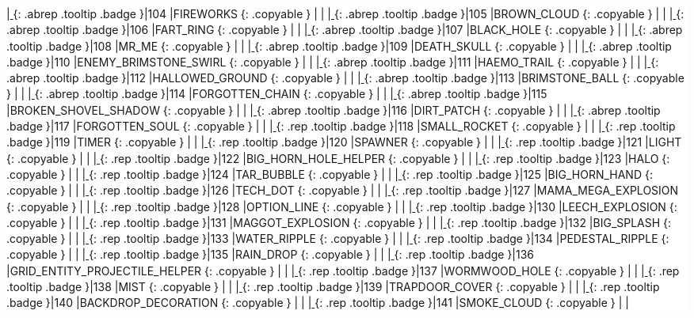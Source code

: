 |[ ](#){: .abrep .tooltip .badge }|104 |FIREWORKS {: .copyable } |  |
|[ ](#){: .abrep .tooltip .badge }|105 |BROWN_CLOUD {: .copyable } |  |
|[ ](#){: .abrep .tooltip .badge }|106 |FART_RING {: .copyable } |  |
|[ ](#){: .abrep .tooltip .badge }|107 |BLACK_HOLE {: .copyable } |  |
|[ ](#){: .abrep .tooltip .badge }|108 |MR_ME {: .copyable } |  |
|[ ](#){: .abrep .tooltip .badge }|109 |DEATH_SKULL {: .copyable } |  |
|[ ](#){: .abrep .tooltip .badge }|110 |ENEMY_BRIMSTONE_SWIRL {: .copyable } |  |
|[ ](#){: .abrep .tooltip .badge }|111 |HAEMO_TRAIL {: .copyable } |  |
|[ ](#){: .abrep .tooltip .badge }|112 |HALLOWED_GROUND {: .copyable } |  |
|[ ](#){: .abrep .tooltip .badge }|113 |BRIMSTONE_BALL {: .copyable } |  |
|[ ](#){: .abrep .tooltip .badge }|114 |FORGOTTEN_CHAIN {: .copyable } |  |
|[ ](#){: .abrep .tooltip .badge }|115 |BROKEN_SHOVEL_SHADOW {: .copyable } |  |
|[ ](#){: .abrep .tooltip .badge }|116 |DIRT_PATCH {: .copyable } |  |
|[ ](#){: .abrep .tooltip .badge }|117 |FORGOTTEN_SOUL {: .copyable } |  |
|[ ](#){: .rep .tooltip .badge }|118 |SMALL_ROCKET {: .copyable } |  |
|[ ](#){: .rep .tooltip .badge }|119 |TIMER {: .copyable } |  |
|[ ](#){: .rep .tooltip .badge }|120 |SPAWNER {: .copyable } |  |
|[ ](#){: .rep .tooltip .badge }|121 |LIGHT {: .copyable } |  |
|[ ](#){: .rep .tooltip .badge }|122 |BIG_HORN_HOLE_HELPER {: .copyable } |  |
|[ ](#){: .rep .tooltip .badge }|123 |HALO {: .copyable } |  |
|[ ](#){: .rep .tooltip .badge }|124 |TAR_BUBBLE {: .copyable } |  |
|[ ](#){: .rep .tooltip .badge }|125 |BIG_HORN_HAND {: .copyable } |  |
|[ ](#){: .rep .tooltip .badge }|126 |TECH_DOT {: .copyable } |  |
|[ ](#){: .rep .tooltip .badge }|127 |MAMA_MEGA_EXPLOSION {: .copyable } |  |
|[ ](#){: .rep .tooltip .badge }|128 |OPTION_LINE {: .copyable } |  |
|[ ](#){: .rep .tooltip .badge }|130 |LEECH_EXPLOSION {: .copyable } |  |
|[ ](#){: .rep .tooltip .badge }|131 |MAGGOT_EXPLOSION {: .copyable } |  |
|[ ](#){: .rep .tooltip .badge }|132 |BIG_SPLASH {: .copyable } |  |
|[ ](#){: .rep .tooltip .badge }|133 |WATER_RIPPLE {: .copyable } |  |
|[ ](#){: .rep .tooltip .badge }|134 |PEDESTAL_RIPPLE {: .copyable } |  |
|[ ](#){: .rep .tooltip .badge }|135 |RAIN_DROP {: .copyable } |  |
|[ ](#){: .rep .tooltip .badge }|136 |GRID_ENTITY_PROJECTILE_HELPER {: .copyable } |  |
|[ ](#){: .rep .tooltip .badge }|137 |WORMWOOD_HOLE {: .copyable } |  |
|[ ](#){: .rep .tooltip .badge }|138 |MIST {: .copyable } |  |
|[ ](#){: .rep .tooltip .badge }|139 |TRAPDOOR_COVER {: .copyable } |  |
|[ ](#){: .rep .tooltip .badge }|140 |BACKDROP_DECORATION {: .copyable } |  |
|[ ](#){: .rep .tooltip .badge }|141 |SMOKE_CLOUD {: .copyable } |  |